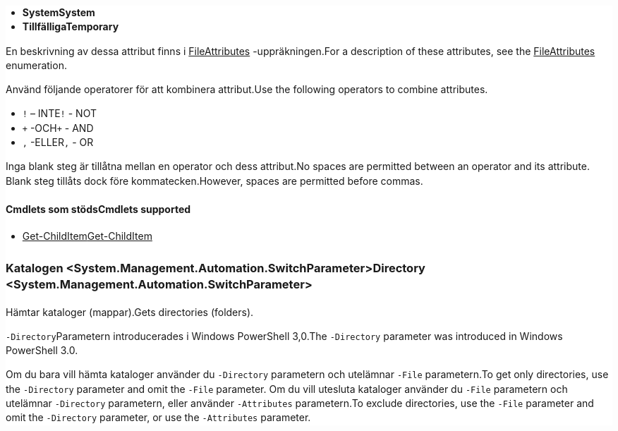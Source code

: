 - <span data-ttu-id="0ccfe-293">**System**</span><span class="sxs-lookup"><span data-stu-id="0ccfe-293">**System**</span></span>
- <span data-ttu-id="0ccfe-294">**Tillfälliga**</span><span class="sxs-lookup"><span data-stu-id="0ccfe-294">**Temporary**</span></span>

<span data-ttu-id="0ccfe-295">En beskrivning av dessa attribut finns i [FileAttributes](/dotnet/api/system.io.fileattributes) -uppräkningen.</span><span class="sxs-lookup"><span data-stu-id="0ccfe-295">For a description of these attributes, see the [FileAttributes](/dotnet/api/system.io.fileattributes) enumeration.</span></span>

<span data-ttu-id="0ccfe-296">Använd följande operatorer för att kombinera attribut.</span><span class="sxs-lookup"><span data-stu-id="0ccfe-296">Use the following operators to combine attributes.</span></span>

- <span data-ttu-id="0ccfe-297">`!` – INTE</span><span class="sxs-lookup"><span data-stu-id="0ccfe-297">`!` - NOT</span></span>
- <span data-ttu-id="0ccfe-298">`+` -OCH</span><span class="sxs-lookup"><span data-stu-id="0ccfe-298">`+` - AND</span></span>
- <span data-ttu-id="0ccfe-299">`,` -ELLER</span><span class="sxs-lookup"><span data-stu-id="0ccfe-299">`,` - OR</span></span>

<span data-ttu-id="0ccfe-300">Inga blank steg är tillåtna mellan en operator och dess attribut.</span><span class="sxs-lookup"><span data-stu-id="0ccfe-300">No spaces are permitted between an operator and its attribute.</span></span> <span data-ttu-id="0ccfe-301">Blank steg tillåts dock före kommatecken.</span><span class="sxs-lookup"><span data-stu-id="0ccfe-301">However, spaces are permitted before commas.</span></span>

#### <a name="cmdlets-supported"></a><span data-ttu-id="0ccfe-302">Cmdlets som stöds</span><span class="sxs-lookup"><span data-stu-id="0ccfe-302">Cmdlets supported</span></span>

- [<span data-ttu-id="0ccfe-303">Get-ChildItem</span><span class="sxs-lookup"><span data-stu-id="0ccfe-303">Get-ChildItem</span></span>](xref:Microsoft.PowerShell.Management.Get-ChildItem)

### <a name="directory-systemmanagementautomationswitchparameter"></a><span data-ttu-id="0ccfe-304">Katalogen \<System.Management.Automation.SwitchParameter\></span><span class="sxs-lookup"><span data-stu-id="0ccfe-304">Directory \<System.Management.Automation.SwitchParameter\></span></span>

<span data-ttu-id="0ccfe-305">Hämtar kataloger (mappar).</span><span class="sxs-lookup"><span data-stu-id="0ccfe-305">Gets directories (folders).</span></span>

<span data-ttu-id="0ccfe-306">`-Directory`Parametern introducerades i Windows PowerShell 3,0.</span><span class="sxs-lookup"><span data-stu-id="0ccfe-306">The `-Directory` parameter was introduced in Windows PowerShell 3.0.</span></span>

<span data-ttu-id="0ccfe-307">Om du bara vill hämta kataloger använder du `-Directory` parametern och utelämnar `-File` parametern.</span><span class="sxs-lookup"><span data-stu-id="0ccfe-307">To get only directories, use the `-Directory` parameter and omit the `-File` parameter.</span></span> <span data-ttu-id="0ccfe-308">Om du vill utesluta kataloger använder du `-File` parametern och utelämnar `-Directory` parametern, eller använder `-Attributes` parametern.</span><span class="sxs-lookup"><span data-stu-id="0ccfe-308">To exclude directories, use the `-File` parameter and omit the `-Directory` parameter, or use the `-Attributes` parameter.</span></span>
